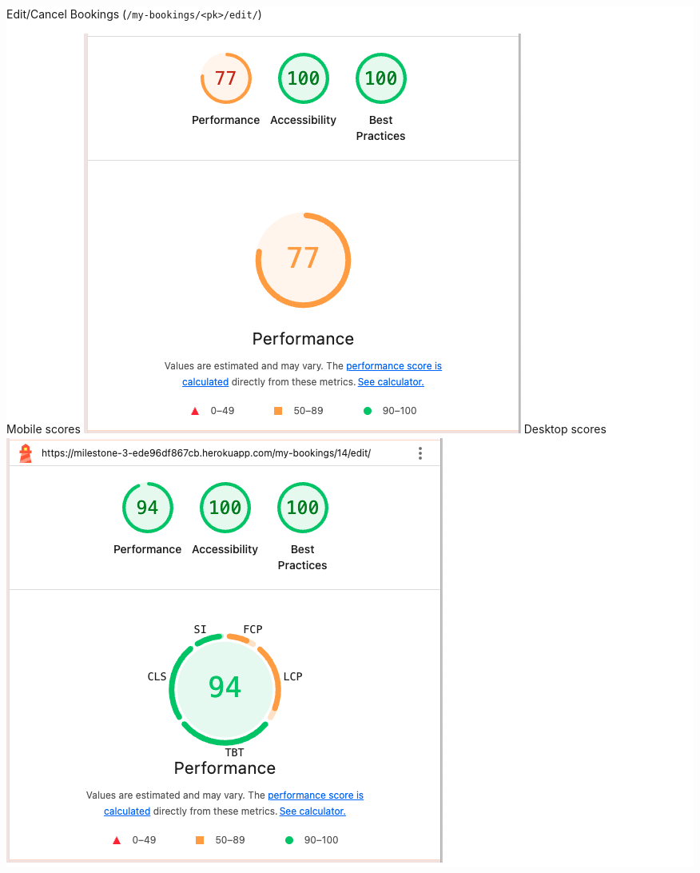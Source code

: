 
Edit/Cancel Bookings (`/my-bookings/<pk>/edit/`)

Mobile scores
<img src="development/images/edit_booking_mobile_lighthouse.webp">
Desktop scores
<img src="development/images/edit_booking_desktop_lighthouse.webp">
